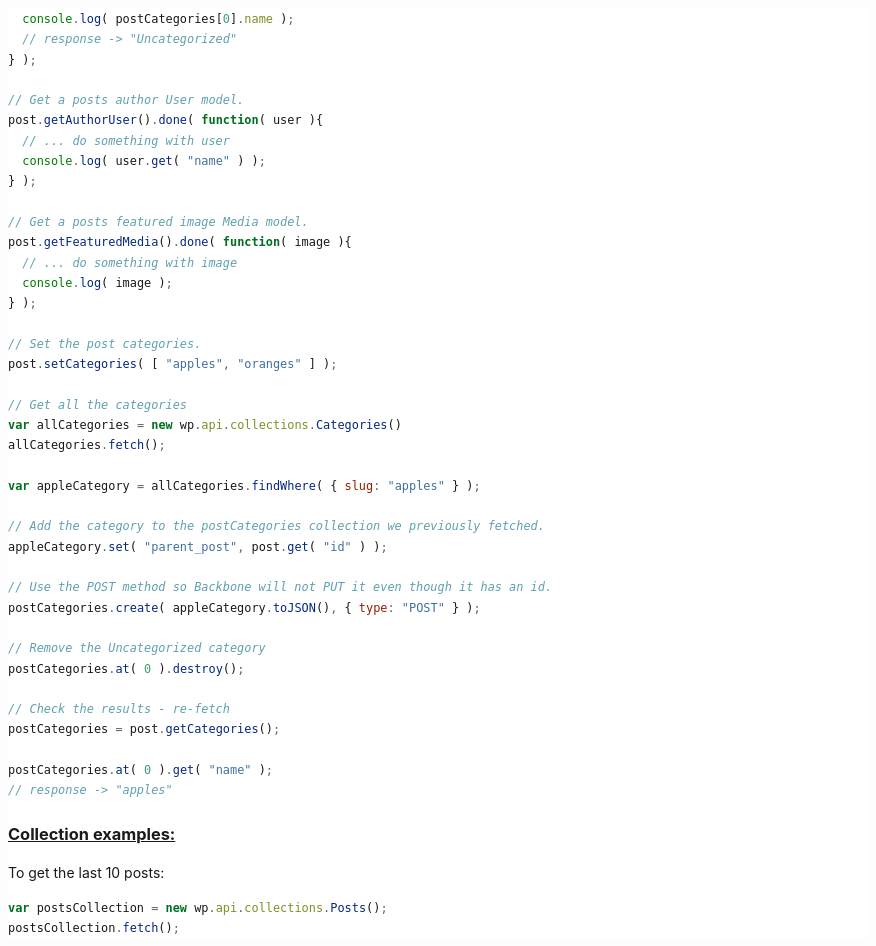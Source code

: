 ```js
  console.log( postCategories[0].name );
  // response -> "Uncategorized"
} );

// Get a posts author User model.
post.getAuthorUser().done( function( user ){
  // ... do something with user
  console.log( user.get( "name" ) );
} );

// Get a posts featured image Media model.
post.getFeaturedMedia().done( function( image ){
  // ... do something with image
  console.log( image );
} );

// Set the post categories.
post.setCategories( [ "apples", "oranges" ] );

// Get all the categories
var allCategories = new wp.api.collections.Categories()
allCategories.fetch();

var appleCategory = allCategories.findWhere( { slug: "apples" } );

// Add the category to the postCategories collection we previously fetched.
appleCategory.set( "parent_post", post.get( "id" ) );

// Use the POST method so Backbone will not PUT it even though it has an id.
postCategories.create( appleCategory.toJSON(), { type: "POST" } );

// Remove the Uncategorized category
postCategories.at( 0 ).destroy();

// Check the results - re-fetch
postCategories = post.getCategories();

postCategories.at( 0 ).get( "name" );
// response -> "apples"

```

### [Collection examples:](https://developer.wordpress.org/rest-api/using-the-rest-api/backbone-javascript-client/\#collection-examples)

To get the last 10 posts:

```js
var postsCollection = new wp.api.collections.Posts();
postsCollection.fetch();

```
